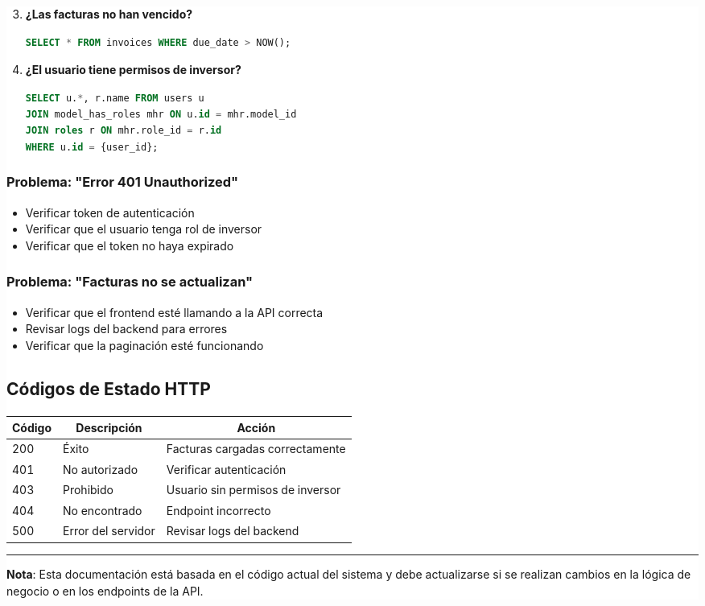 3. **¿Las facturas no han vencido?**
   ```sql
   SELECT * FROM invoices WHERE due_date > NOW();
   ```

4. **¿El usuario tiene permisos de inversor?**
   ```sql
   SELECT u.*, r.name FROM users u 
   JOIN model_has_roles mhr ON u.id = mhr.model_id 
   JOIN roles r ON mhr.role_id = r.id 
   WHERE u.id = {user_id};
   ```

### Problema: "Error 401 Unauthorized"
- Verificar token de autenticación
- Verificar que el usuario tenga rol de inversor
- Verificar que el token no haya expirado

### Problema: "Facturas no se actualizan"
- Verificar que el frontend esté llamando a la API correcta
- Revisar logs del backend para errores
- Verificar que la paginación esté funcionando

## Códigos de Estado HTTP

| Código | Descripción | Acción |
|--------|-------------|--------|
| 200 | Éxito | Facturas cargadas correctamente |
| 401 | No autorizado | Verificar autenticación |
| 403 | Prohibido | Usuario sin permisos de inversor |
| 404 | No encontrado | Endpoint incorrecto |
| 500 | Error del servidor | Revisar logs del backend |

---

**Nota**: Esta documentación está basada en el código actual del sistema y debe actualizarse si se realizan cambios en la lógica de negocio o en los endpoints de la API.
